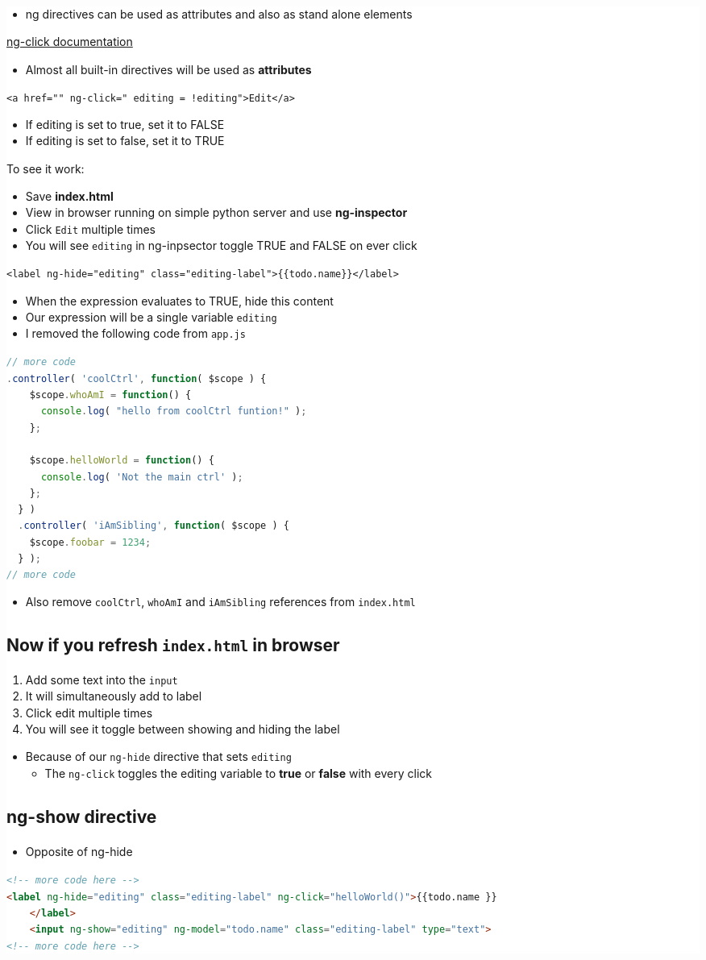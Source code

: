 * ng directives can be used as attributes and also as stand alone elements

[ng-click documentation](https://docs.Angularjs.org/api/ng/directive/ngClick)

* Almost all built-in directives will be used as **attributes**

`<a href="" ng-click=" editing = !editing">Edit</a>`

* If editing is set to true, set it to FALSE
* If editing is set to false, set it to TRUE

To see it work:

* Save **index.html**
* View in browser running on simple python server and use **ng-inspector**
* Click `Edit` multiple times
* You will see `editing` in ng-inpsector toggle TRUE and FALSE on ever click

`<label ng-hide="editing" class="editing-label">{{todo.name}}</label>`

* When the expression evaluates to TRUE, hide this content
* Our expression will be a single variable `editing`
* I removed the following code from `app.js`

```js
// more code
.controller( 'coolCtrl', function( $scope ) {
    $scope.whoAmI = function() {
      console.log( "hello from coolCtrl funtion!" );
    };

    $scope.helloWorld = function() {
      console.log( 'Not the main ctrl' );
    };
  } )
  .controller( 'iAmSibling', function( $scope ) {
    $scope.foobar = 1234;
  } );
// more code
```

* Also remove `coolCtrl`, `whoAmI` and `iAmSibling` references from `index.html`

## Now if you refresh `index.html` in browser

1. Add some text into the `input`
2. It will simultaneously add to label
3. Click edit multiple times
4. You will see it toggle between showing and hiding the label 
  * Because of our `ng-hide` directive that sets `editing` 
    - The `ng-click` toggles the editing variable to **true** or **false** with every click

## ng-show directive
* Opposite of ng-hide

```html
<!-- more code here -->
<label ng-hide="editing" class="editing-label" ng-click="helloWorld()">{{todo.name }}
    </label>
    <input ng-show="editing" ng-model="todo.name" class="editing-label" type="text">
<!-- more code here -->
```
